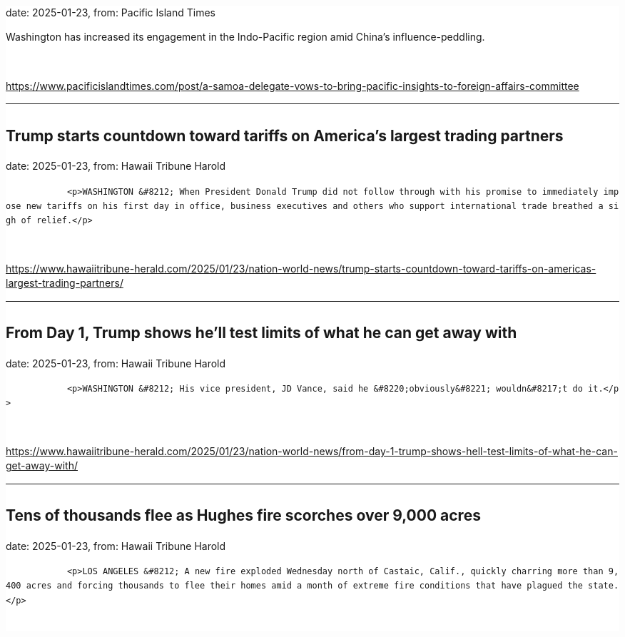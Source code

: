 date: 2025-01-23, from: Pacific Island Times

Washington has increased its engagement in the Indo-Pacific region amid China’s influence-peddling. 

<br> 

<https://www.pacificislandtimes.com/post/a-samoa-delegate-vows-to-bring-pacific-insights-to-foreign-affairs-committee>

---

## Trump starts countdown toward tariffs on America’s largest trading partners

date: 2025-01-23, from: Hawaii Tribune Harold


				<p>WASHINGTON &#8212; When President Donald Trump did not follow through with his promise to immediately impose new tariffs on his first day in office, business executives and others who support international trade breathed a sigh of relief.</p>
			 

<br> 

<https://www.hawaiitribune-herald.com/2025/01/23/nation-world-news/trump-starts-countdown-toward-tariffs-on-americas-largest-trading-partners/>

---

## From Day 1, Trump shows he’ll test limits of what he can get away with

date: 2025-01-23, from: Hawaii Tribune Harold


				<p>WASHINGTON &#8212; His vice president, JD Vance, said he &#8220;obviously&#8221; wouldn&#8217;t do it.</p>
			 

<br> 

<https://www.hawaiitribune-herald.com/2025/01/23/nation-world-news/from-day-1-trump-shows-hell-test-limits-of-what-he-can-get-away-with/>

---

## Tens of thousands flee as Hughes fire scorches over 9,000 acres

date: 2025-01-23, from: Hawaii Tribune Harold


				<p>LOS ANGELES &#8212; A new fire exploded Wednesday north of Castaic, Calif., quickly charring more than 9,400 acres and forcing thousands to flee their homes amid a month of extreme fire conditions that have plagued the state.</p>
			 

<br> 
